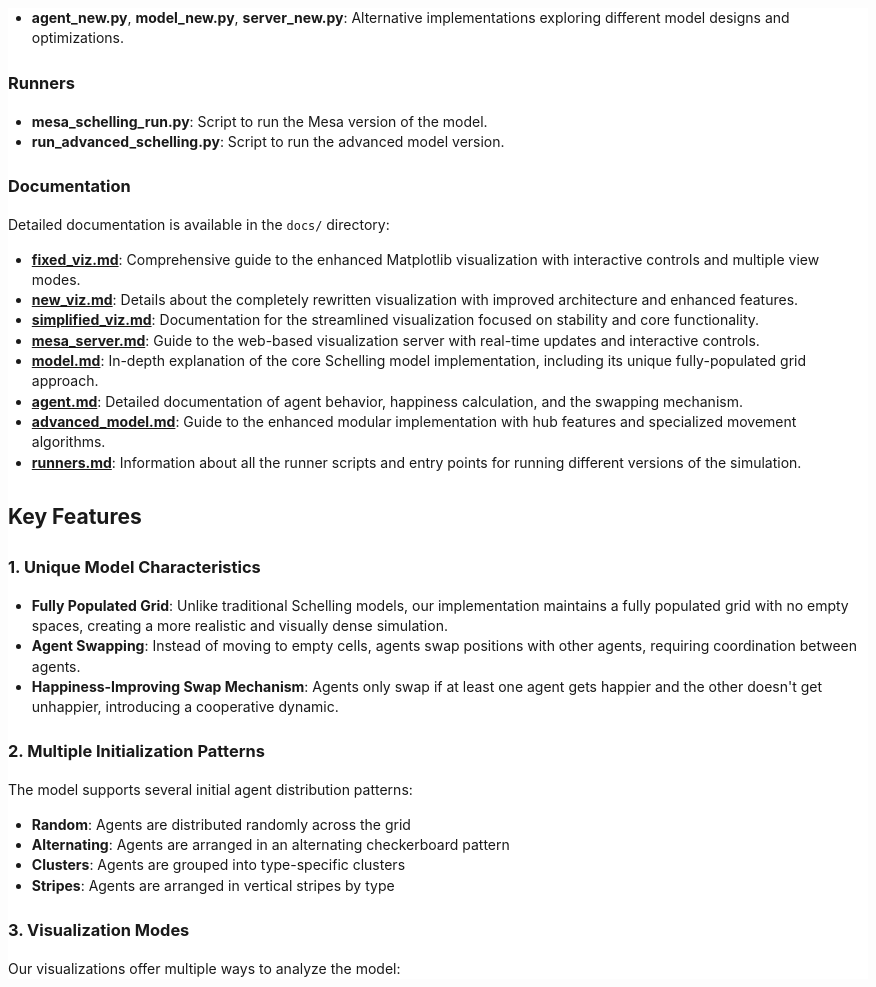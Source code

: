 - **agent_new.py**, **model_new.py**, **server_new.py**: Alternative implementations exploring different model designs and optimizations.

### Runners

- **mesa_schelling_run.py**: Script to run the Mesa version of the model.
- **run_advanced_schelling.py**: Script to run the advanced model version.

### Documentation

Detailed documentation is available in the `docs/` directory:

- **[fixed_viz.md](docs/fixed_viz.md)**: Comprehensive guide to the enhanced Matplotlib visualization with interactive controls and multiple view modes.
- **[new_viz.md](docs/new_viz.md)**: Details about the completely rewritten visualization with improved architecture and enhanced features.
- **[simplified_viz.md](docs/simplified_viz.md)**: Documentation for the streamlined visualization focused on stability and core functionality.
- **[mesa_server.md](docs/mesa_server.md)**: Guide to the web-based visualization server with real-time updates and interactive controls.
- **[model.md](docs/model.md)**: In-depth explanation of the core Schelling model implementation, including its unique fully-populated grid approach.
- **[agent.md](docs/agent.md)**: Detailed documentation of agent behavior, happiness calculation, and the swapping mechanism.
- **[advanced_model.md](docs/advanced_model.md)**: Guide to the enhanced modular implementation with hub features and specialized movement algorithms.
- **[runners.md](docs/runners.md)**: Information about all the runner scripts and entry points for running different versions of the simulation.

## Key Features

### 1. Unique Model Characteristics

- **Fully Populated Grid**: Unlike traditional Schelling models, our implementation maintains a fully populated grid with no empty spaces, creating a more realistic and visually dense simulation.
- **Agent Swapping**: Instead of moving to empty cells, agents swap positions with other agents, requiring coordination between agents.
- **Happiness-Improving Swap Mechanism**: Agents only swap if at least one agent gets happier and the other doesn't get unhappier, introducing a cooperative dynamic.

### 2. Multiple Initialization Patterns

The model supports several initial agent distribution patterns:

- **Random**: Agents are distributed randomly across the grid
- **Alternating**: Agents are arranged in an alternating checkerboard pattern
- **Clusters**: Agents are grouped into type-specific clusters
- **Stripes**: Agents are arranged in vertical stripes by type

### 3. Visualization Modes

Our visualizations offer multiple ways to analyze the model:
